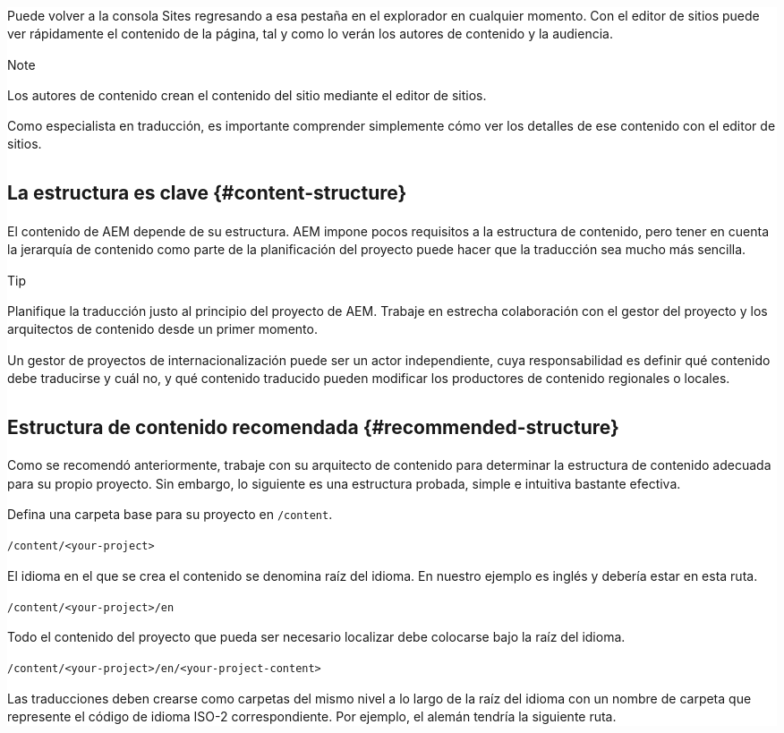 Puede volver a la consola Sites regresando a esa pestaña en el explorador en cualquier momento. Con el editor de sitios puede ver rápidamente el contenido de la página, tal y como lo verán los autores de contenido y la audiencia.

>[!NOTE]
>
>Los autores de contenido crean el contenido del sitio mediante el editor de sitios.
>
>Como especialista en traducción, es importante comprender simplemente cómo ver los detalles de ese contenido con el editor de sitios.

## La estructura es clave {#content-structure}

El contenido de AEM depende de su estructura. AEM impone pocos requisitos a la estructura de contenido, pero tener en cuenta la jerarquía de contenido como parte de la planificación del proyecto puede hacer que la traducción sea mucho más sencilla.

>[!TIP]
>
>Planifique la traducción justo al principio del proyecto de AEM. Trabaje en estrecha colaboración con el gestor del proyecto y los arquitectos de contenido desde un primer momento.
>
>Un gestor de proyectos de internacionalización puede ser un actor independiente, cuya responsabilidad es definir qué contenido debe traducirse y cuál no, y qué contenido traducido pueden modificar los productores de contenido regionales o locales.

## Estructura de contenido recomendada {#recommended-structure}

Como se recomendó anteriormente, trabaje con su arquitecto de contenido para determinar la estructura de contenido adecuada para su propio proyecto. Sin embargo, lo siguiente es una estructura probada, simple e intuitiva bastante efectiva.

Defina una carpeta base para su proyecto en `/content`.

```text
/content/<your-project>
```

El idioma en el que se crea el contenido se denomina raíz del idioma. En nuestro ejemplo es inglés y debería estar en esta ruta.

```text
/content/<your-project>/en
```

Todo el contenido del proyecto que pueda ser necesario localizar debe colocarse bajo la raíz del idioma.

```text
/content/<your-project>/en/<your-project-content>
```

Las traducciones deben crearse como carpetas del mismo nivel a lo largo de la raíz del idioma con un nombre de carpeta que represente el código de idioma ISO-2 correspondiente. Por ejemplo, el alemán tendría la siguiente ruta.
